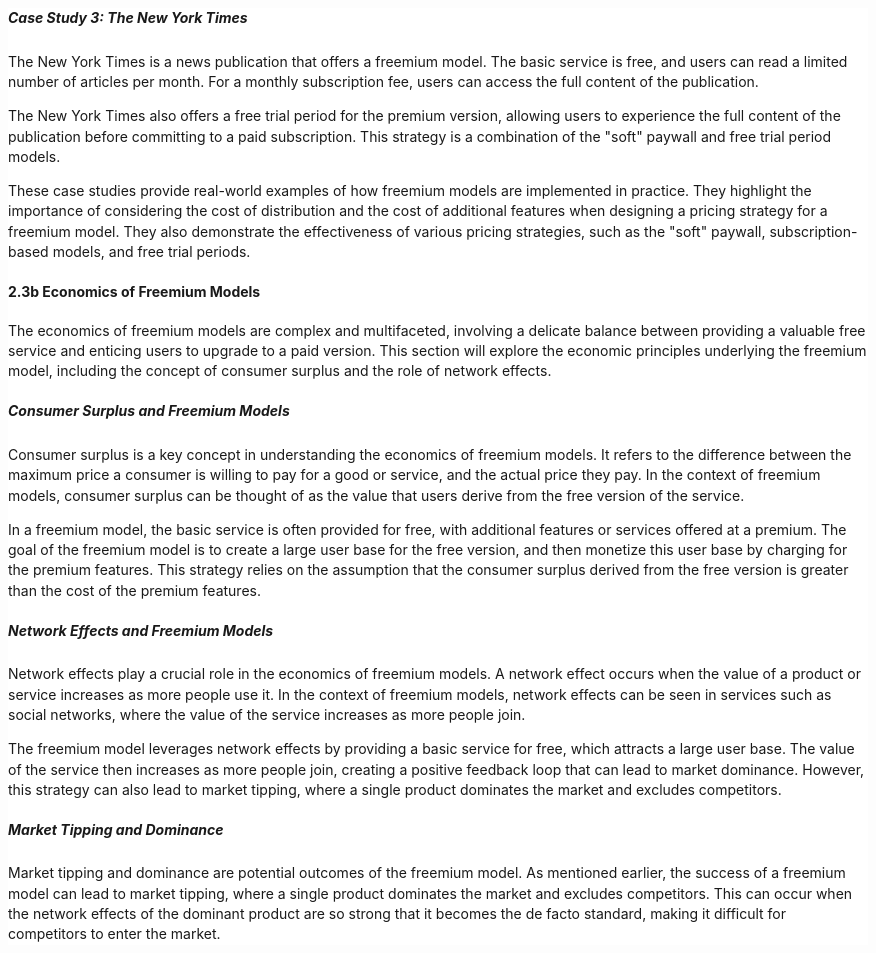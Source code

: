 ##### Case Study 3: The New York Times

The New York Times is a news publication that offers a freemium model. The basic service is free, and users can read a limited number of articles per month. For a monthly subscription fee, users can access the full content of the publication.

The New York Times also offers a free trial period for the premium version, allowing users to experience the full content of the publication before committing to a paid subscription. This strategy is a combination of the "soft" paywall and free trial period models.

These case studies provide real-world examples of how freemium models are implemented in practice. They highlight the importance of considering the cost of distribution and the cost of additional features when designing a pricing strategy for a freemium model. They also demonstrate the effectiveness of various pricing strategies, such as the "soft" paywall, subscription-based models, and free trial periods.




#### 2.3b Economics of Freemium Models

The economics of freemium models are complex and multifaceted, involving a delicate balance between providing a valuable free service and enticing users to upgrade to a paid version. This section will explore the economic principles underlying the freemium model, including the concept of consumer surplus and the role of network effects.

##### Consumer Surplus and Freemium Models

Consumer surplus is a key concept in understanding the economics of freemium models. It refers to the difference between the maximum price a consumer is willing to pay for a good or service, and the actual price they pay. In the context of freemium models, consumer surplus can be thought of as the value that users derive from the free version of the service.

In a freemium model, the basic service is often provided for free, with additional features or services offered at a premium. The goal of the freemium model is to create a large user base for the free version, and then monetize this user base by charging for the premium features. This strategy relies on the assumption that the consumer surplus derived from the free version is greater than the cost of the premium features.

##### Network Effects and Freemium Models

Network effects play a crucial role in the economics of freemium models. A network effect occurs when the value of a product or service increases as more people use it. In the context of freemium models, network effects can be seen in services such as social networks, where the value of the service increases as more people join.

The freemium model leverages network effects by providing a basic service for free, which attracts a large user base. The value of the service then increases as more people join, creating a positive feedback loop that can lead to market dominance. However, this strategy can also lead to market tipping, where a single product dominates the market and excludes competitors.

##### Market Tipping and Dominance

Market tipping and dominance are potential outcomes of the freemium model. As mentioned earlier, the success of a freemium model can lead to market tipping, where a single product dominates the market and excludes competitors. This can occur when the network effects of the dominant product are so strong that it becomes the de facto standard, making it difficult for competitors to enter the market.
